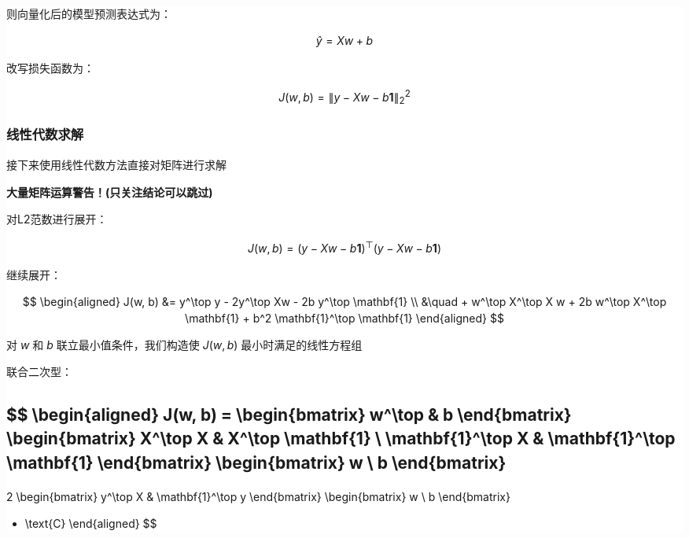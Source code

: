 则向量化后的模型预测表达式为：

$$
\hat y=Xw+b
$$

改写损失函数为：

$$
J(w, b) = \| y - Xw - b\mathbf{1} \|_2^2
$$

### 线性代数求解

接下来使用线性代数方法直接对矩阵进行求解

**大量矩阵运算警告！(只关注结论可以跳过)**

对L2范数进行展开：

$$
J(w, b) = (y - Xw - b\mathbf{1})^\top (y - Xw - b\mathbf{1})
$$

继续展开：

$$
\begin{aligned}
J(w, b) 
&= y^\top y - 2y^\top Xw - 2b y^\top \mathbf{1} \\
&\quad + w^\top X^\top X w + 2b w^\top X^\top \mathbf{1} + b^2 \mathbf{1}^\top \mathbf{1}
\end{aligned}
$$

对 $w$ 和 $b$ 联立最小值条件，我们构造使 $J(w,b)$ 最小时满足的线性方程组

联合二次型：

$$
\begin{aligned}
J(w, b) = 
\begin{bmatrix}
w^\top & b
\end{bmatrix}
\begin{bmatrix}
X^\top X & X^\top \mathbf{1} \\
\mathbf{1}^\top X & \mathbf{1}^\top \mathbf{1}
\end{bmatrix}
\begin{bmatrix}
w \\ b
\end{bmatrix}
-
2
\begin{bmatrix}
y^\top X & \mathbf{1}^\top y
\end{bmatrix}
\begin{bmatrix}
w \\ b
\end{bmatrix}
+ \text{C}
\end{aligned}
$$
